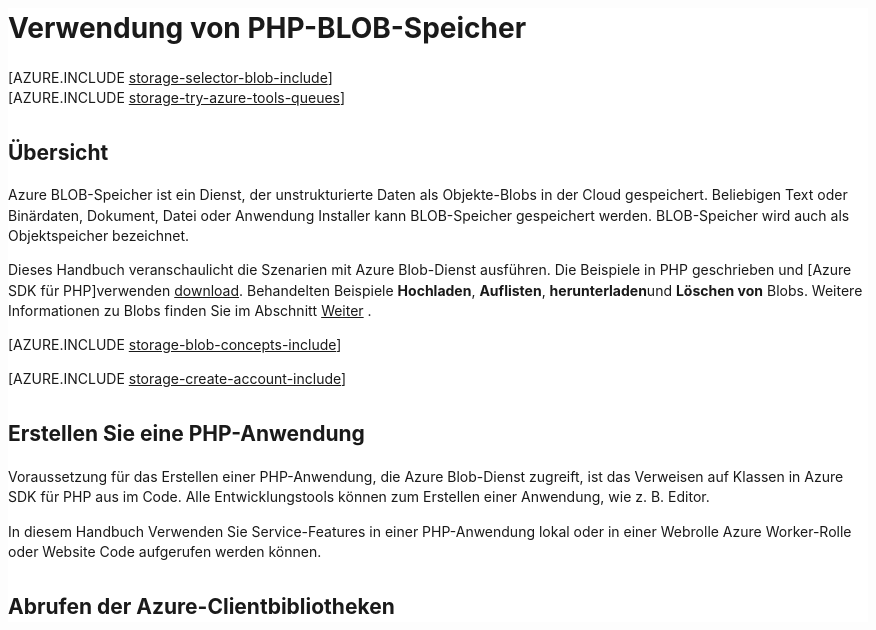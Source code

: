 <properties
    pageTitle="Wie BLOB-Speicher (Storage Objekt) von PHP mit | Microsoft Azure"
    description="Speichern von unstrukturierten Daten in der Cloud Azure BLOB-Speicher (Storage Objekt)."
    documentationCenter="php"
    services="storage"
    authors="tamram"
    manager="carmonm"
    editor="tysonn"/>

<tags
    ms.service="storage"
    ms.workload="storage"
    ms.tgt_pltfrm="na"
    ms.devlang="PHP"
    ms.topic="article"
    ms.date="10/18/2016"
    ms.author="tamram"/>

# <a name="how-to-use-blob-storage-from-php"></a>Verwendung von PHP-BLOB-Speicher

[AZURE.INCLUDE [storage-selector-blob-include](../../includes/storage-selector-blob-include.md)]
<br/>
[AZURE.INCLUDE [storage-try-azure-tools-queues](../../includes/storage-try-azure-tools-blobs.md)]

## <a name="overview"></a>Übersicht

Azure BLOB-Speicher ist ein Dienst, der unstrukturierte Daten als Objekte-Blobs in der Cloud gespeichert. Beliebigen Text oder Binärdaten, Dokument, Datei oder Anwendung Installer kann BLOB-Speicher gespeichert werden. BLOB-Speicher wird auch als Objektspeicher bezeichnet.

Dieses Handbuch veranschaulicht die Szenarien mit Azure Blob-Dienst ausführen. Die Beispiele in PHP geschrieben und [Azure SDK für PHP]verwenden [download]. Behandelten Beispiele **Hochladen**, **Auflisten**, **herunterladen**und **Löschen von** Blobs. Weitere Informationen zu Blobs finden Sie im Abschnitt [Weiter](#next-steps) .

[AZURE.INCLUDE [storage-blob-concepts-include](../../includes/storage-blob-concepts-include.md)]

[AZURE.INCLUDE [storage-create-account-include](../../includes/storage-create-account-include.md)]

## <a name="create-a-php-application"></a>Erstellen Sie eine PHP-Anwendung

Voraussetzung für das Erstellen einer PHP-Anwendung, die Azure Blob-Dienst zugreift, ist das Verweisen auf Klassen in Azure SDK für PHP aus im Code. Alle Entwicklungstools können zum Erstellen einer Anwendung, wie z. B. Editor.

In diesem Handbuch Verwenden Sie Service-Features in einer PHP-Anwendung lokal oder in einer Webrolle Azure Worker-Rolle oder Website Code aufgerufen werden können.

## <a name="get-the-azure-client-libraries"></a>Abrufen der Azure-Clientbibliotheken


[download]: http://go.microsoft.com/fwlink/?LinkID=252473
[container-acl]: http://msdn.microsoft.com/library/azure/dd179391.aspx
[error-codes]: http://msdn.microsoft.com/library/azure/dd179439.aspx
[file_get_contents]: http://php.net/file_get_contents
[per]: http://php.net/require_once
[fopen]: http://www.php.net/fopen
[stream-get-contents]: http://www.php.net/stream_get_contents